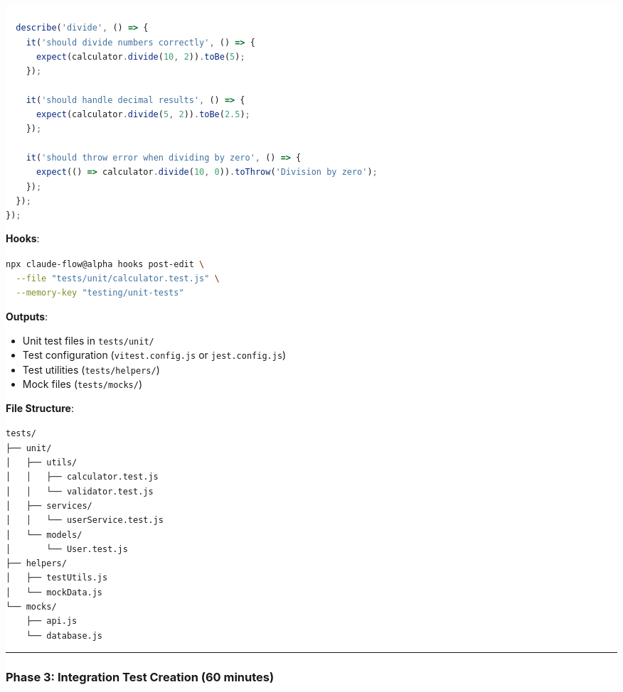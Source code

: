 ```javascript

  describe('divide', () => {
    it('should divide numbers correctly', () => {
      expect(calculator.divide(10, 2)).toBe(5);
    });

    it('should handle decimal results', () => {
      expect(calculator.divide(5, 2)).toBe(2.5);
    });

    it('should throw error when dividing by zero', () => {
      expect(() => calculator.divide(10, 0)).toThrow('Division by zero');
    });
  });
});
```

**Hooks**:
```bash
npx claude-flow@alpha hooks post-edit \
  --file "tests/unit/calculator.test.js" \
  --memory-key "testing/unit-tests"
```

**Outputs**:
- Unit test files in `tests/unit/`
- Test configuration (`vitest.config.js` or `jest.config.js`)
- Test utilities (`tests/helpers/`)
- Mock files (`tests/mocks/`)

**File Structure**:
```
tests/
├── unit/
│   ├── utils/
│   │   ├── calculator.test.js
│   │   └── validator.test.js
│   ├── services/
│   │   └── userService.test.js
│   └── models/
│       └── User.test.js
├── helpers/
│   ├── testUtils.js
│   └── mockData.js
└── mocks/
    ├── api.js
    └── database.js
```

---

### Phase 3: Integration Test Creation (60 minutes)
